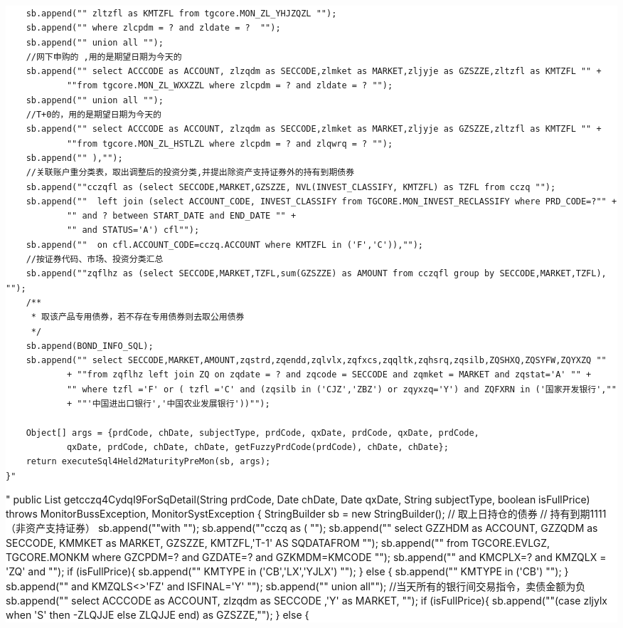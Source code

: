         sb.append("" zltzfl as KMTZFL from tgcore.MON_ZL_YHJZQZL "");
        sb.append("" where zlcpdm = ? and zldate = ?  "");
        sb.append("" union all "");
        //网下申购的 ,用的是期望日期为今天的
        sb.append("" select ACCCODE as ACCOUNT, zlzqdm as SECCODE,zlmket as MARKET,zljyje as GZSZZE,zltzfl as KMTZFL "" +
                ""from tgcore.MON_ZL_WXXZZL where zlcpdm = ? and zldate = ? "");
        sb.append("" union all "");
        //T+0的，用的是期望日期为今天的
        sb.append("" select ACCCODE as ACCOUNT, zlzqdm as SECCODE,zlmket as MARKET,zljyje as GZSZZE,zltzfl as KMTZFL "" +
                ""from tgcore.MON_ZL_HSTLZL where zlcpdm = ? and zlqwrq = ? "");
        sb.append("" ),"");
        //关联账户重分类表，取出调整后的投资分类,并提出除资产支持证券外的持有到期债券
        sb.append(""cczqfl as (select SECCODE,MARKET,GZSZZE, NVL(INVEST_CLASSIFY, KMTZFL) as TZFL from cczq "");
        sb.append(""  left join (select ACCOUNT_CODE, INVEST_CLASSIFY from TGCORE.MON_INVEST_RECLASSIFY where PRD_CODE=?"" +
                "" and ? between START_DATE and END_DATE "" +
                "" and STATUS='A') cfl"");
        sb.append(""  on cfl.ACCOUNT_CODE=cczq.ACCOUNT where KMTZFL in ('F','C')),"");
        //按证券代码、市场、投资分类汇总
        sb.append(""zqflhz as (select SECCODE,MARKET,TZFL,sum(GZSZZE) as AMOUNT from cczqfl group by SECCODE,MARKET,TZFL), "");
        /**
         * 取该产品专用债券，若不存在专用债券则去取公用债券
         */
        sb.append(BOND_INFO_SQL);
        sb.append("" select SECCODE,MARKET,AMOUNT,zqstrd,zqendd,zqlvlx,zqfxcs,zqqltk,zqhsrq,zqsilb,ZQSHXQ,ZQSYFW,ZQYXZQ ""
                + ""from zqflhz left join ZQ on zqdate = ? and zqcode = SECCODE and zqmket = MARKET and zqstat='A' "" +
                "" where tzfl ='F' or ( tzfl ='C' and (zqsilb in ('CJZ','ZBZ') or zqyxzq='Y') and ZQFXRN in ('国家开发银行',""
                + ""'中国进出口银行','中国农业发展银行'))"");

        Object[] args = {prdCode, chDate, subjectType, prdCode, qxDate, prdCode, qxDate, prdCode,
                qxDate, prdCode, chDate, chDate, getFuzzyPrdCode(prdCode), chDate, chDate};
        return executeSql4Held2MaturityPreMon(sb, args);
    }"
"    public List<BondInfo> getcczq4CydqI9ForSqDetail(String prdCode, Date chDate, Date qxDate, String subjectType,
                                         boolean isFullPrice) throws MonitorBussException, MonitorSystException {
        StringBuilder sb = new StringBuilder();
        // 取上日持仓的债券
        // 持有到期1111（非资产支持证券）
        sb.append(""with "");
        sb.append(""cczq as ( "");
        sb.append(""  select GZZHDM as ACCOUNT, GZZQDM as SECCODE, KMMKET as MARKET, GZSZZE, KMTZFL,'T-1' AS SQDATAFROM "");
        sb.append(""  from TGCORE.EVLGZ, TGCORE.MONKM where GZCPDM=? and GZDATE=?  and  GZKMDM=KMCODE "");
        sb.append(""  and KMCPLX=? and KMZQLX = 'ZQ' and "");
        if (isFullPrice){
            sb.append("" KMTYPE in ('CB','LX','YJLX') "");
        } else {
            sb.append("" KMTYPE in ('CB') "");
        }
        sb.append("" and KMZQLS<>'FZ' and ISFINAL='Y' "");
        sb.append("" union all"");
        //当天所有的银行间交易指令，卖债金额为负
        sb.append("" select ACCCODE as ACCOUNT, zlzqdm  as SECCODE ,'Y' as MARKET, "");
        if (isFullPrice){
            sb.append(""(case zljylx when 'S' then -ZLQJJE else ZLQJJE end) as GZSZZE,"");
        } else {